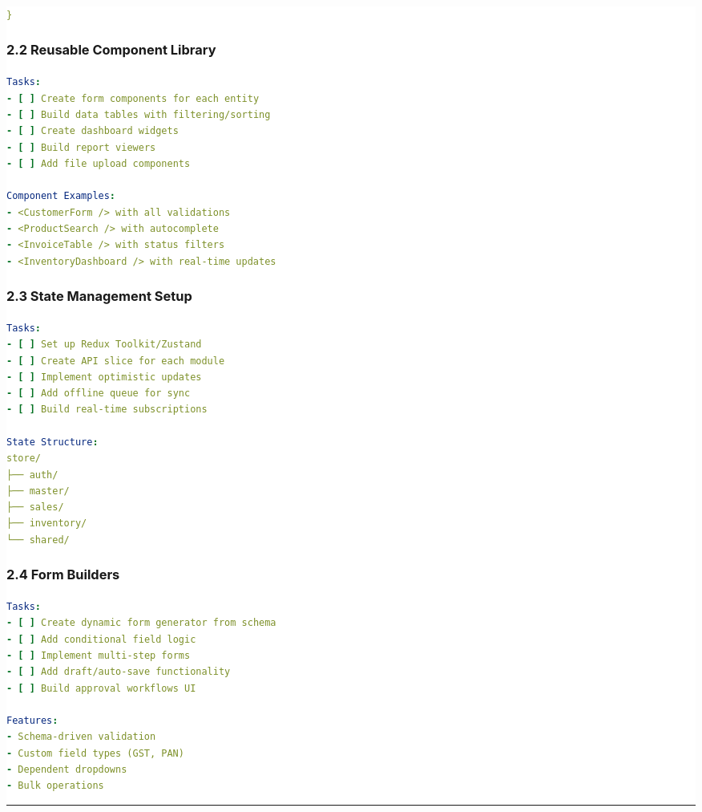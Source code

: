 ```yaml
}
```

### 2.2 Reusable Component Library
```yaml
Tasks:
- [ ] Create form components for each entity
- [ ] Build data tables with filtering/sorting
- [ ] Create dashboard widgets
- [ ] Build report viewers
- [ ] Add file upload components

Component Examples:
- <CustomerForm /> with all validations
- <ProductSearch /> with autocomplete
- <InvoiceTable /> with status filters
- <InventoryDashboard /> with real-time updates
```

### 2.3 State Management Setup
```yaml
Tasks:
- [ ] Set up Redux Toolkit/Zustand
- [ ] Create API slice for each module
- [ ] Implement optimistic updates
- [ ] Add offline queue for sync
- [ ] Build real-time subscriptions

State Structure:
store/
├── auth/
├── master/
├── sales/
├── inventory/
└── shared/
```

### 2.4 Form Builders
```yaml
Tasks:
- [ ] Create dynamic form generator from schema
- [ ] Add conditional field logic
- [ ] Implement multi-step forms
- [ ] Add draft/auto-save functionality
- [ ] Build approval workflows UI

Features:
- Schema-driven validation
- Custom field types (GST, PAN)
- Dependent dropdowns
- Bulk operations
```

---